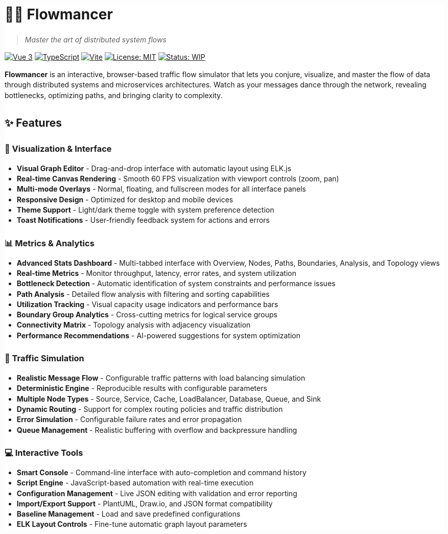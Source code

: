 # 🧙‍♂️ Flowmancer

> *Master the art of distributed system flows*

[![Vue 3](https://img.shields.io/badge/Vue-3.x-brightgreen.svg)](https://vuejs.org/)
[![TypeScript](https://img.shields.io/badge/TypeScript-5.x-blue.svg)](https://www.typescriptlang.org/)
[![Vite](https://img.shields.io/badge/Vite-5.x-646CFF.svg)](https://vitejs.dev/)
[![License: MIT](https://img.shields.io/badge/License-MIT-yellow.svg)](./LICENSE)
[![Status: WIP](https://img.shields.io/badge/Status-Work%20in%20Progress-orange.svg)]()

**Flowmancer** is an interactive, browser-based traffic flow simulator that lets you conjure, visualize, and master the flow of data through distributed systems and microservices architectures. Watch as your messages dance through the network, revealing bottlenecks, optimizing paths, and bringing clarity to complexity.

## ✨ Features

### 🎨 Visualization & Interface
- **Visual Graph Editor** - Drag-and-drop interface with automatic layout using ELK.js
- **Real-time Canvas Rendering** - Smooth 60 FPS visualization with viewport controls (zoom, pan)
- **Multi-mode Overlays** - Normal, floating, and fullscreen modes for all interface panels
- **Responsive Design** - Optimized for desktop and mobile devices
- **Theme Support** - Light/dark theme toggle with system preference detection
- **Toast Notifications** - User-friendly feedback system for actions and errors

### 📊 Metrics & Analytics  
- **Advanced Stats Dashboard** - Multi-tabbed interface with Overview, Nodes, Paths, Boundaries, Analysis, and Topology views
- **Real-time Metrics** - Monitor throughput, latency, error rates, and system utilization
- **Bottleneck Detection** - Automatic identification of system constraints and performance issues
- **Path Analysis** - Detailed flow analysis with filtering and sorting capabilities
- **Utilization Tracking** - Visual capacity usage indicators and performance bars
- **Boundary Group Analytics** - Cross-cutting metrics for logical service groups
- **Connectivity Matrix** - Topology analysis with adjacency visualization
- **Performance Recommendations** - AI-powered suggestions for system optimization

### 🔄 Traffic Simulation
- **Realistic Message Flow** - Configurable traffic patterns with load balancing simulation
- **Deterministic Engine** - Reproducible results with configurable parameters
- **Multiple Node Types** - Source, Service, Cache, LoadBalancer, Database, Queue, and Sink
- **Dynamic Routing** - Support for complex routing policies and traffic distribution
- **Error Simulation** - Configurable failure rates and error propagation
- **Queue Management** - Realistic buffering with overflow and backpressure handling

### 💻 Interactive Tools
- **Smart Console** - Command-line interface with auto-completion and command history
- **Script Engine** - JavaScript-based automation with real-time execution
- **Configuration Management** - Live JSON editing with validation and error reporting
- **Import/Export Support** - PlantUML, Draw.io, and JSON format compatibility
- **Baseline Management** - Load and save predefined configurations
- **ELK Layout Controls** - Fine-tune automatic graph layout parameters

